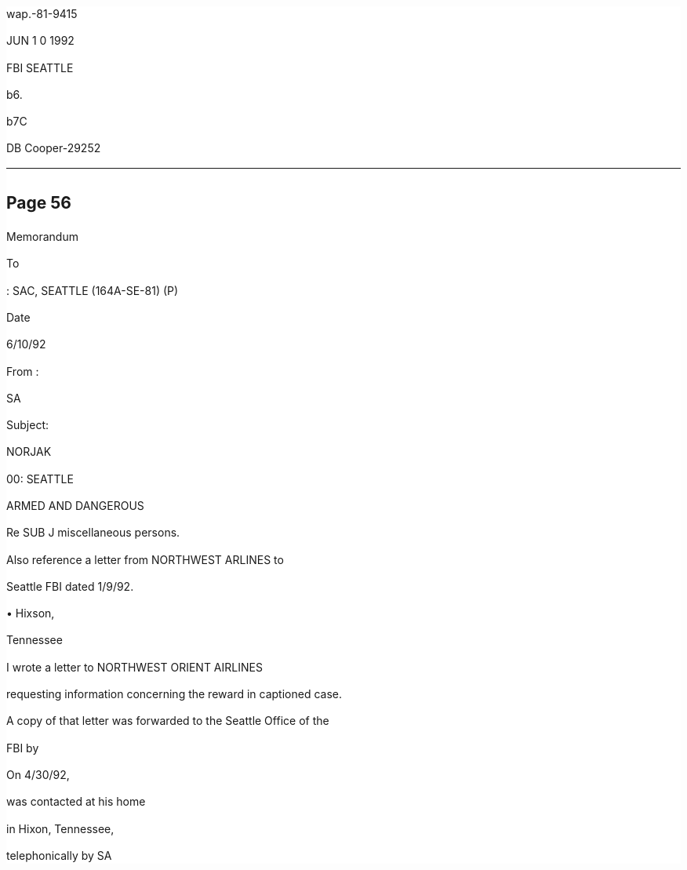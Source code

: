 wap.-81-9415

JUN 1 0 1992

FBI SEATTLE

b6.

b7C

DB Cooper-29252

---

## Page 56

Memorandum

To

: SAC, SEATTLE (164A-SE-81) (P)

Date

6/10/92

From :

SA

Subject:

NORJAK

00: SEATTLE

ARMED AND DANGEROUS

Re SUB J miscellaneous persons.

Also reference a letter from NORTHWEST ARLINES to

Seattle FBI dated 1/9/92.

• Hixson,

Tennessee

I wrote a letter to NORTHWEST ORIENT AIRLINES

requesting information concerning the reward in captioned case.

A copy of that letter was forwarded to the Seattle Office of the

FBI by

On 4/30/92,

was contacted at his home

in Hixon, Tennessee,

telephonically by SA
